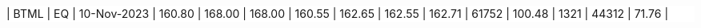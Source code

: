 | BTML | EQ | 10-Nov-2023 | 160.80 | 168.00 | 168.00 | 160.55 | 162.65 | 162.55 | 162.71 | 61752 | 100.48 | 1321 | 44312 | 71.76 |
